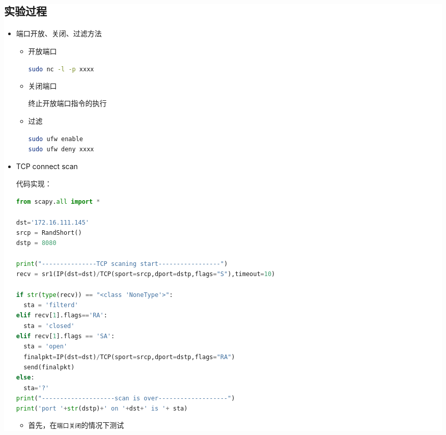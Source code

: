 ## 实验过程

- 端口开放、关闭、过滤方法

  - 开放端口

    ```bash
    sudo nc -l -p xxxx
    ```

  - 关闭端口

    终止开放端口指令的执行

  - 过滤

    ```bash
    sudo ufw enable
    sudo ufw deny xxxx
    ```

- TCP connect scan

  代码实现：

  ```python
  from scapy.all import *
  
  dst='172.16.111.145'
  srcp = RandShort()
  dstp = 8080
  
  print("---------------TCP scaning start-----------------")
  recv = sr1(IP(dst=dst)/TCP(sport=srcp,dport=dstp,flags="S"),timeout=10)
  
  if str(type(recv)) == "<class 'NoneType'>":
  	sta = 'filterd'
  elif recv[1].flags=='RA':
  	sta = 'closed'
  elif recv[1].flags == 'SA':
  	sta = 'open'
  	finalpkt=IP(dst=dst)/TCP(sport=srcp,dport=dstp,flags="RA")
  	send(finalpkt)
  else:
  	sta='?'
  print("--------------------scan is over-------------------")
  print('port '+str(dstp)+' on '+dst+' is '+ sta)
  ```

  - 首先，在`端口关闭`的情况下测试
